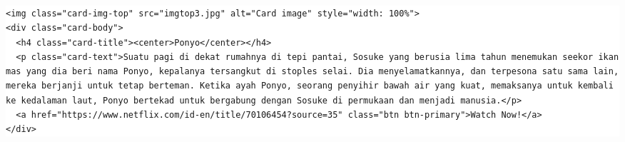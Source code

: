     <img class="card-img-top" src="imgtop3.jpg" alt="Card image" style="width: 100%">
    <div class="card-body">
      <h4 class="card-title"><center>Ponyo</center></h4>
      <p class="card-text">Suatu pagi di dekat rumahnya di tepi pantai, Sosuke yang berusia lima tahun menemukan seekor ikan mas yang dia beri nama Ponyo, kepalanya tersangkut di stoples selai. Dia menyelamatkannya, dan terpesona satu sama lain, mereka berjanji untuk tetap berteman. Ketika ayah Ponyo, seorang penyihir bawah air yang kuat, memaksanya untuk kembali ke kedalaman laut, Ponyo bertekad untuk bergabung dengan Sosuke di permukaan dan menjadi manusia.</p>
      <a href="https://www.netflix.com/id-en/title/70106454?source=35" class="btn btn-primary">Watch Now!</a>
    </div>
  </div>